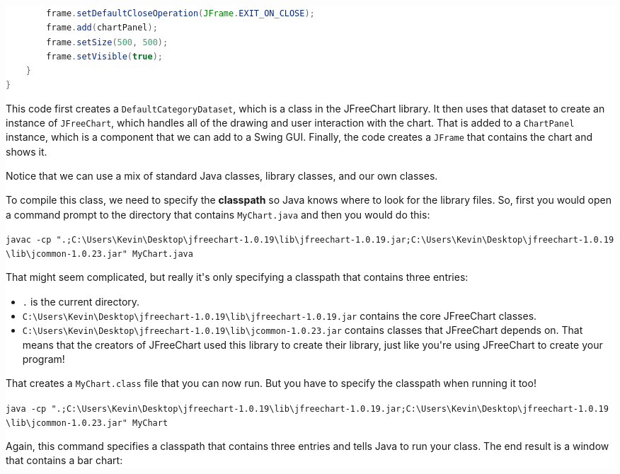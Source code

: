 ```java
		frame.setDefaultCloseOperation(JFrame.EXIT_ON_CLOSE);
		frame.add(chartPanel);
		frame.setSize(500, 500);
		frame.setVisible(true);
	}
}
```

This code first creates a `DefaultCategoryDataset`, which is a class in the JFreeChart library. It then uses that dataset to create an instance of `JFreeChart`, which handles all of the drawing and user interaction with the chart. That is added to a `ChartPanel` instance, which is a component that we can add to a Swing GUI. Finally, the code creates a `JFrame` that contains the chart and shows it.

Notice that we can use a mix of standard Java classes, library classes, and our own classes.

To compile this class, we need to specify the **classpath** so Java knows where to look for the library files. So, first you would open a command prompt to the directory that contains `MyChart.java` and then you would do this:

```
javac -cp ".;C:\Users\Kevin\Desktop\jfreechart-1.0.19\lib\jfreechart-1.0.19.jar;C:\Users\Kevin\Desktop\jfreechart-1.0.19\lib\jcommon-1.0.23.jar" MyChart.java
```

That might seem complicated, but really it's only specifying a classpath that contains three entries:

- `.` is the current directory.
- `C:\Users\Kevin\Desktop\jfreechart-1.0.19\lib\jfreechart-1.0.19.jar` contains the core JFreeChart classes.
- `C:\Users\Kevin\Desktop\jfreechart-1.0.19\lib\jcommon-1.0.23.jar` contains classes that JFreeChart depends on. That means that the creators of JFreeChart used this library to create their library, just like you're using JFreeChart to create your program!

That creates a `MyChart.class` file that you can now run. But you have to specify the classpath when running it too!

```
java -cp ".;C:\Users\Kevin\Desktop\jfreechart-1.0.19\lib\jfreechart-1.0.19.jar;C:\Users\Kevin\Desktop\jfreechart-1.0.19\lib\jcommon-1.0.23.jar" MyChart
```

Again, this command specifies a classpath that contains three entries and tells Java to run your class. The end result is a window that contains a bar chart:
